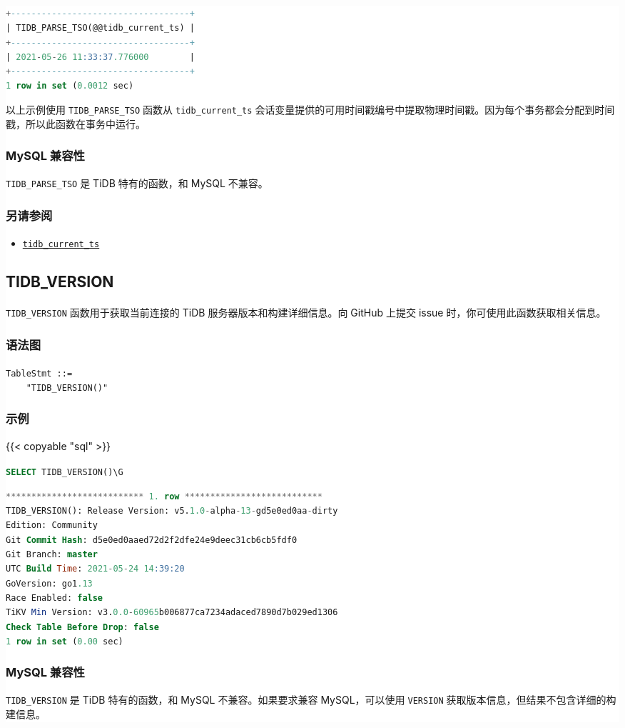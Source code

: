 ```sql
+-----------------------------------+
| TIDB_PARSE_TSO(@@tidb_current_ts) |
+-----------------------------------+
| 2021-05-26 11:33:37.776000        |
+-----------------------------------+
1 row in set (0.0012 sec)
```

以上示例使用 `TIDB_PARSE_TSO` 函数从 `tidb_current_ts` 会话变量提供的可用时间戳编号中提取物理时间戳。因为每个事务都会分配到时间戳，所以此函数在事务中运行。

### MySQL 兼容性

`TIDB_PARSE_TSO` 是 TiDB 特有的函数，和 MySQL 不兼容。

### 另请参阅

- [`tidb_current_ts`](/system-variables.md#tidb_current_ts)

## TIDB_VERSION

`TIDB_VERSION` 函数用于获取当前连接的 TiDB 服务器版本和构建详细信息。向 GitHub 上提交 issue 时，你可使用此函数获取相关信息。

### 语法图

```ebnf+diagram
TableStmt ::=
    "TIDB_VERSION()"
```

### 示例

{{< copyable "sql" >}}

```sql
SELECT TIDB_VERSION()\G
```

```sql
*************************** 1. row ***************************
TIDB_VERSION(): Release Version: v5.1.0-alpha-13-gd5e0ed0aa-dirty
Edition: Community
Git Commit Hash: d5e0ed0aaed72d2f2dfe24e9deec31cb6cb5fdf0
Git Branch: master
UTC Build Time: 2021-05-24 14:39:20
GoVersion: go1.13
Race Enabled: false
TiKV Min Version: v3.0.0-60965b006877ca7234adaced7890d7b029ed1306
Check Table Before Drop: false
1 row in set (0.00 sec)
```

### MySQL 兼容性

`TIDB_VERSION` 是 TiDB 特有的函数，和 MySQL 不兼容。如果要求兼容 MySQL，可以使用 `VERSION` 获取版本信息，但结果不包含详细的构建信息。
